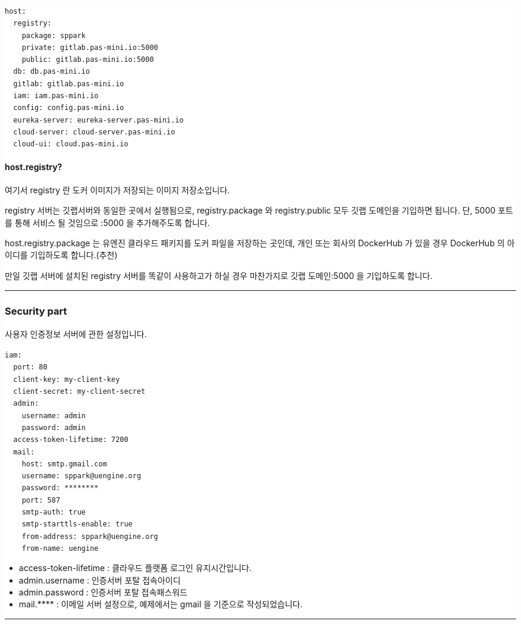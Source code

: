 ```
host:
  registry:
    package: sppark
    private: gitlab.pas-mini.io:5000
    public: gitlab.pas-mini.io:5000
  db: db.pas-mini.io
  gitlab: gitlab.pas-mini.io
  iam: iam.pas-mini.io
  config: config.pas-mini.io
  eureka-server: eureka-server.pas-mini.io
  cloud-server: cloud-server.pas-mini.io
  cloud-ui: cloud.pas-mini.io
```

#### host.registry?

여기서 registry 란 도커 이미지가 저장되는 이미지 저장소입니다.

registry 서버는 깃랩서버와 동일한 곳에서 실행됨으로, registry.package 와 registry.public 모두 깃랩 도메인을 기입하면 됩니다. 
단, 5000 포트를 통해 서비스 될 것임으로 :5000 을 추가해주도록 합니다.

host.registry.package 는 유엔진 클라우드 패키지를 도커 파일을 저장하는 곳인데, 
개인 또는 회사의 DockerHub 가 있을 경우 DockerHub 의 아이디를 기입하도록 합니다.(추천)

만일 깃랩 서버에 설치된 registry 서버를 똑같이 사용하고가 하실 경우 마찬가지로 깃랩 도메인:5000 을 기입하도록 합니다.

---

### Security part

사용자 인증정보 서버에 관한 설정입니다.

```
iam:
  port: 80
  client-key: my-client-key
  client-secret: my-client-secret
  admin:
    username: admin
    password: admin
  access-token-lifetime: 7200
  mail:
    host: smtp.gmail.com
    username: sppark@uengine.org
    password: ********
    port: 587
    smtp-auth: true
    smtp-starttls-enable: true
    from-address: sppark@uengine.org
    from-name: uengine
```

- access-token-lifetime : 클라우드 플랫폼 로그인 유지시간입니다.
- admin.username : 인증서버 포탈 접속아이디
- admin.password : 인증서버 포탈 접속패스워드
- mail.**** : 이메일 서버 설정으로, 예제에서는 gmail 을 기준으로 작성되었습니다.

---